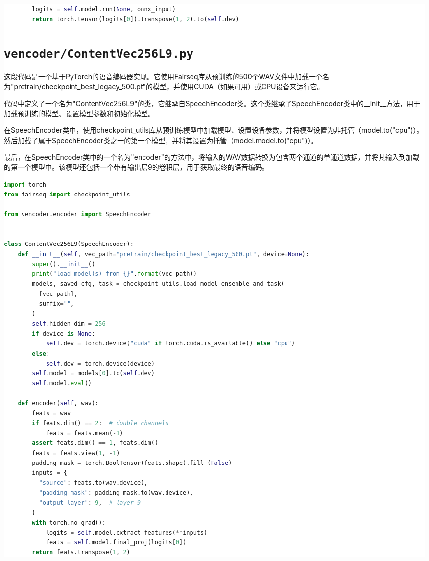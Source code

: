```py
        logits = self.model.run(None, onnx_input)
        return torch.tensor(logits[0]).transpose(1, 2).to(self.dev)

```

# `vencoder/ContentVec256L9.py`

这段代码是一个基于PyTorch的语音编码器实现。它使用Fairseq库从预训练的500个WAV文件中加载一个名为"pretrain/checkpoint_best_legacy_500.pt"的模型，并使用CUDA（如果可用）或CPU设备来运行它。

代码中定义了一个名为"ContentVec256L9"的类，它继承自SpeechEncoder类。这个类继承了SpeechEncoder类中的__init__方法，用于加载预训练的模型、设置模型参数和初始化模型。

在SpeechEncoder类中，使用checkpoint_utils库从预训练模型中加载模型、设置设备参数，并将模型设置为非托管（model.to("cpu")）。然后加载了属于SpeechEncoder类之一的第一个模型，并将其设置为托管（model.model.to("cpu")）。

最后，在SpeechEncoder类中的一个名为"encoder"的方法中，将输入的WAV数据转换为包含两个通道的单通道数据，并将其输入到加载的第一个模型中。该模型还包括一个带有输出层9的卷积层，用于获取最终的语音编码。


```py
import torch
from fairseq import checkpoint_utils

from vencoder.encoder import SpeechEncoder


class ContentVec256L9(SpeechEncoder):
    def __init__(self, vec_path="pretrain/checkpoint_best_legacy_500.pt", device=None):
        super().__init__()
        print("load model(s) from {}".format(vec_path))
        models, saved_cfg, task = checkpoint_utils.load_model_ensemble_and_task(
          [vec_path],
          suffix="",
        )
        self.hidden_dim = 256
        if device is None:
            self.dev = torch.device("cuda" if torch.cuda.is_available() else "cpu")
        else:
            self.dev = torch.device(device)
        self.model = models[0].to(self.dev)
        self.model.eval()

    def encoder(self, wav):
        feats = wav
        if feats.dim() == 2:  # double channels
            feats = feats.mean(-1)
        assert feats.dim() == 1, feats.dim()
        feats = feats.view(1, -1)
        padding_mask = torch.BoolTensor(feats.shape).fill_(False)
        inputs = {
          "source": feats.to(wav.device),
          "padding_mask": padding_mask.to(wav.device),
          "output_layer": 9,  # layer 9
        }
        with torch.no_grad():
            logits = self.model.extract_features(**inputs)
            feats = self.model.final_proj(logits[0])
        return feats.transpose(1, 2)

```
